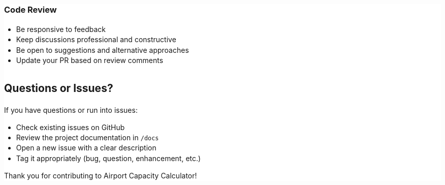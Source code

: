 ### Code Review

- Be responsive to feedback
- Keep discussions professional and constructive
- Be open to suggestions and alternative approaches
- Update your PR based on review comments

## Questions or Issues?

If you have questions or run into issues:
- Check existing issues on GitHub
- Review the project documentation in `/docs`
- Open a new issue with a clear description
- Tag it appropriately (bug, question, enhancement, etc.)

Thank you for contributing to Airport Capacity Calculator!

